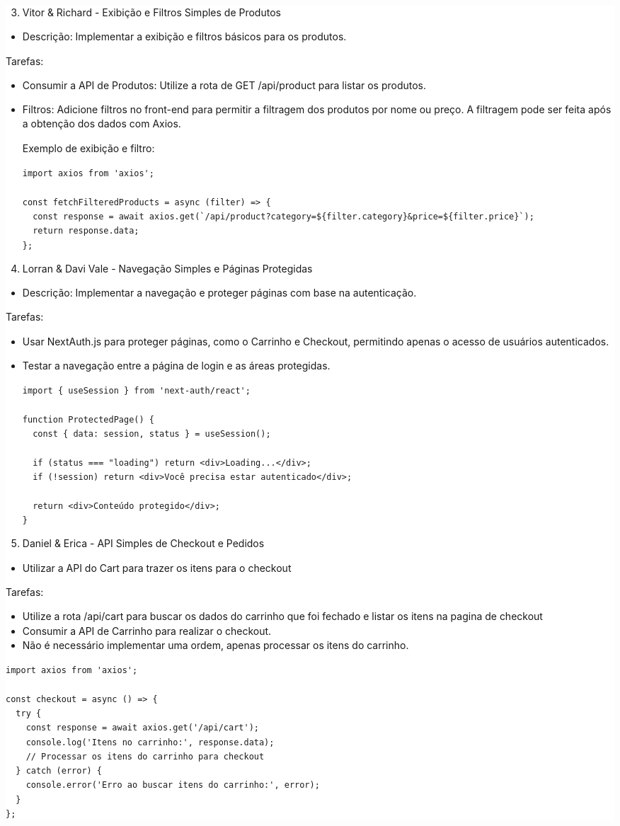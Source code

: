 3. Vitor & Richard - Exibição e Filtros Simples de Produtos
- Descrição: Implementar a exibição e filtros básicos para os produtos.

Tarefas:
- Consumir a API de Produtos: Utilize a rota de GET /api/product para listar os produtos.
- Filtros: Adicione filtros no front-end para permitir a filtragem dos produtos por nome ou preço. A filtragem pode ser feita após a obtenção dos dados com Axios.

  Exemplo de exibição e filtro:

  ```
  import axios from 'axios';

  const fetchFilteredProducts = async (filter) => {
    const response = await axios.get(`/api/product?category=${filter.category}&price=${filter.price}`);
    return response.data;
  };

  ```

4. Lorran & Davi Vale - Navegação Simples e Páginas Protegidas
- Descrição: Implementar a navegação e proteger páginas com base na autenticação.

Tarefas:
- Usar NextAuth.js para proteger páginas, como o Carrinho e Checkout, permitindo apenas o acesso de usuários autenticados.
- Testar a navegação entre a página de login e as áreas protegidas.

  ```
  import { useSession } from 'next-auth/react';

  function ProtectedPage() {
    const { data: session, status } = useSession();
  
    if (status === "loading") return <div>Loading...</div>;
    if (!session) return <div>Você precisa estar autenticado</div>;
  
    return <div>Conteúdo protegido</div>;
  }

  ```

5. Daniel & Erica - API Simples de Checkout e Pedidos
- Utilizar a API do Cart para trazer os itens para o checkout

Tarefas:
- Utilize a rota /api/cart para buscar os dados do carrinho que foi fechado e listar os itens na pagina de checkout
- Consumir a API de Carrinho para realizar o checkout.
- Não é necessário implementar uma ordem, apenas processar os itens do carrinho.

```
import axios from 'axios';

const checkout = async () => {
  try {
    const response = await axios.get('/api/cart');
    console.log('Itens no carrinho:', response.data);
    // Processar os itens do carrinho para checkout
  } catch (error) {
    console.error('Erro ao buscar itens do carrinho:', error);
  }
};

```
